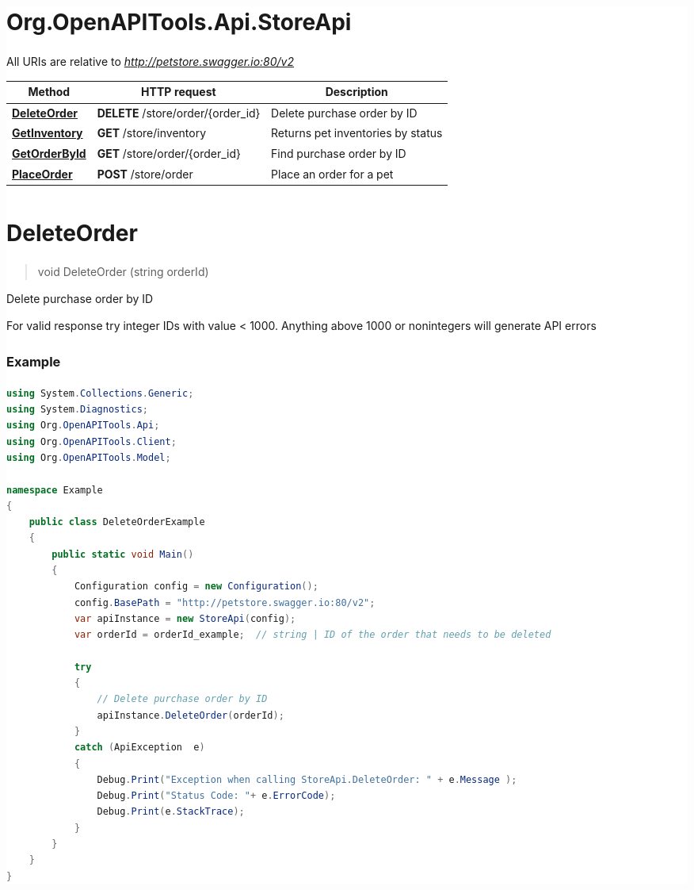 # Org.OpenAPITools.Api.StoreApi

All URIs are relative to *http://petstore.swagger.io:80/v2*

Method | HTTP request | Description
------------- | ------------- | -------------
[**DeleteOrder**](StoreApi.md#deleteorder) | **DELETE** /store/order/{order_id} | Delete purchase order by ID
[**GetInventory**](StoreApi.md#getinventory) | **GET** /store/inventory | Returns pet inventories by status
[**GetOrderById**](StoreApi.md#getorderbyid) | **GET** /store/order/{order_id} | Find purchase order by ID
[**PlaceOrder**](StoreApi.md#placeorder) | **POST** /store/order | Place an order for a pet


<a name="deleteorder"></a>
# **DeleteOrder**
> void DeleteOrder (string orderId)

Delete purchase order by ID

For valid response try integer IDs with value < 1000. Anything above 1000 or nonintegers will generate API errors

### Example
```csharp
using System.Collections.Generic;
using System.Diagnostics;
using Org.OpenAPITools.Api;
using Org.OpenAPITools.Client;
using Org.OpenAPITools.Model;

namespace Example
{
    public class DeleteOrderExample
    {
        public static void Main()
        {
            Configuration config = new Configuration();
            config.BasePath = "http://petstore.swagger.io:80/v2";
            var apiInstance = new StoreApi(config);
            var orderId = orderId_example;  // string | ID of the order that needs to be deleted

            try
            {
                // Delete purchase order by ID
                apiInstance.DeleteOrder(orderId);
            }
            catch (ApiException  e)
            {
                Debug.Print("Exception when calling StoreApi.DeleteOrder: " + e.Message );
                Debug.Print("Status Code: "+ e.ErrorCode);
                Debug.Print(e.StackTrace);
            }
        }
    }
}
```
